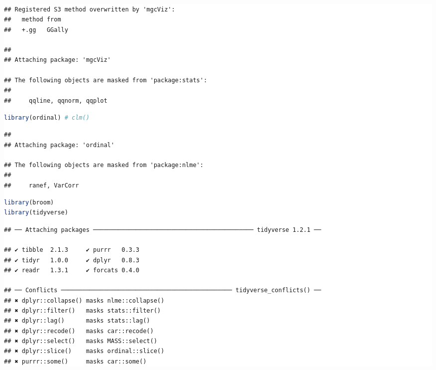     ## Registered S3 method overwritten by 'mgcViz':
    ##   method from  
    ##   +.gg   GGally

    ## 
    ## Attaching package: 'mgcViz'

    ## The following objects are masked from 'package:stats':
    ## 
    ##     qqline, qqnorm, qqplot

``` r
library(ordinal) # clm()
```

    ## 
    ## Attaching package: 'ordinal'

    ## The following objects are masked from 'package:nlme':
    ## 
    ##     ranef, VarCorr

``` r
library(broom)
library(tidyverse)
```

    ## ── Attaching packages ───────────────────────────────────────────── tidyverse 1.2.1 ──

    ## ✔ tibble  2.1.3     ✔ purrr   0.3.3
    ## ✔ tidyr   1.0.0     ✔ dplyr   0.8.3
    ## ✔ readr   1.3.1     ✔ forcats 0.4.0

    ## ── Conflicts ──────────────────────────────────────────────── tidyverse_conflicts() ──
    ## ✖ dplyr::collapse() masks nlme::collapse()
    ## ✖ dplyr::filter()   masks stats::filter()
    ## ✖ dplyr::lag()      masks stats::lag()
    ## ✖ dplyr::recode()   masks car::recode()
    ## ✖ dplyr::select()   masks MASS::select()
    ## ✖ dplyr::slice()    masks ordinal::slice()
    ## ✖ purrr::some()     masks car::some()
